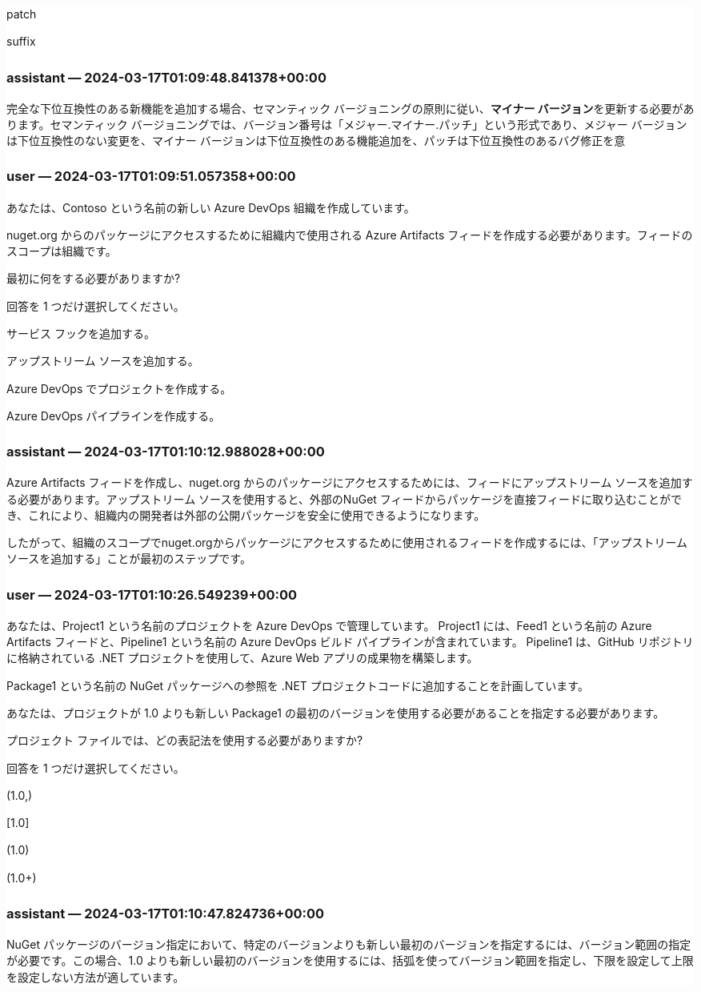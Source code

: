 patch

suffix

### assistant — 2024-03-17T01:09:48.841378+00:00

完全な下位互換性のある新機能を追加する場合、セマンティック バージョニングの原則に従い、**マイナー バージョン**を更新する必要があります。セマンティック バージョニングでは、バージョン番号は「メジャー.マイナー.パッチ」という形式であり、メジャー バージョンは下位互換性のない変更を、マイナー バージョンは下位互換性のある機能追加を、パッチは下位互換性のあるバグ修正を意

### user — 2024-03-17T01:09:51.057358+00:00

あなたは、Contoso という名前の新しい Azure DevOps 組織を作成しています。

nuget.org からのパッケージにアクセスするために組織内で使用される Azure Artifacts フィードを作成する必要があります。フィードのスコープは組織です。

最初に何をする必要がありますか?

回答を 1 つだけ選択してください。

サービス フックを追加する。

アップストリーム ソースを追加する。

Azure DevOps でプロジェクトを作成する。

Azure DevOps パイプラインを作成する。

### assistant — 2024-03-17T01:10:12.988028+00:00

Azure Artifacts フィードを作成し、nuget.org からのパッケージにアクセスするためには、フィードにアップストリーム ソースを追加する必要があります。アップストリーム ソースを使用すると、外部のNuGet フィードからパッケージを直接フィードに取り込むことができ、これにより、組織内の開発者は外部の公開パッケージを安全に使用できるようになります。

したがって、組織のスコープでnuget.orgからパッケージにアクセスするために使用されるフィードを作成するには、「アップストリーム ソースを追加する」ことが最初のステップです。

### user — 2024-03-17T01:10:26.549239+00:00

あなたは、Project1 という名前のプロジェクトを Azure DevOps で管理しています。 Project1 には、Feed1 という名前の Azure Artifacts フィードと、Pipeline1 という名前の Azure DevOps ビルド パイプラインが含まれています。 Pipeline1 は、GitHub リポジトリに格納されている .NET プロジェクトを使用して、Azure Web アプリの成果物を構築します。

Package1 という名前の NuGet パッケージへの参照を .NET プロジェクトコードに追加することを計画しています。

あなたは、プロジェクトが 1.0 よりも新しい Package1 の最初のバージョンを使用する必要があることを指定する必要があります。

プロジェクト ファイルでは、どの表記法を使用する必要がありますか?

回答を 1 つだけ選択してください。

(1.0,)

[1.0]

(1.0)

(1.0+)

### assistant — 2024-03-17T01:10:47.824736+00:00

NuGet パッケージのバージョン指定において、特定のバージョンよりも新しい最初のバージョンを指定するには、バージョン範囲の指定が必要です。この場合、1.0 よりも新しい最初のバージョンを使用するには、括弧を使ってバージョン範囲を指定し、下限を設定して上限を設定しない方法が適しています。
